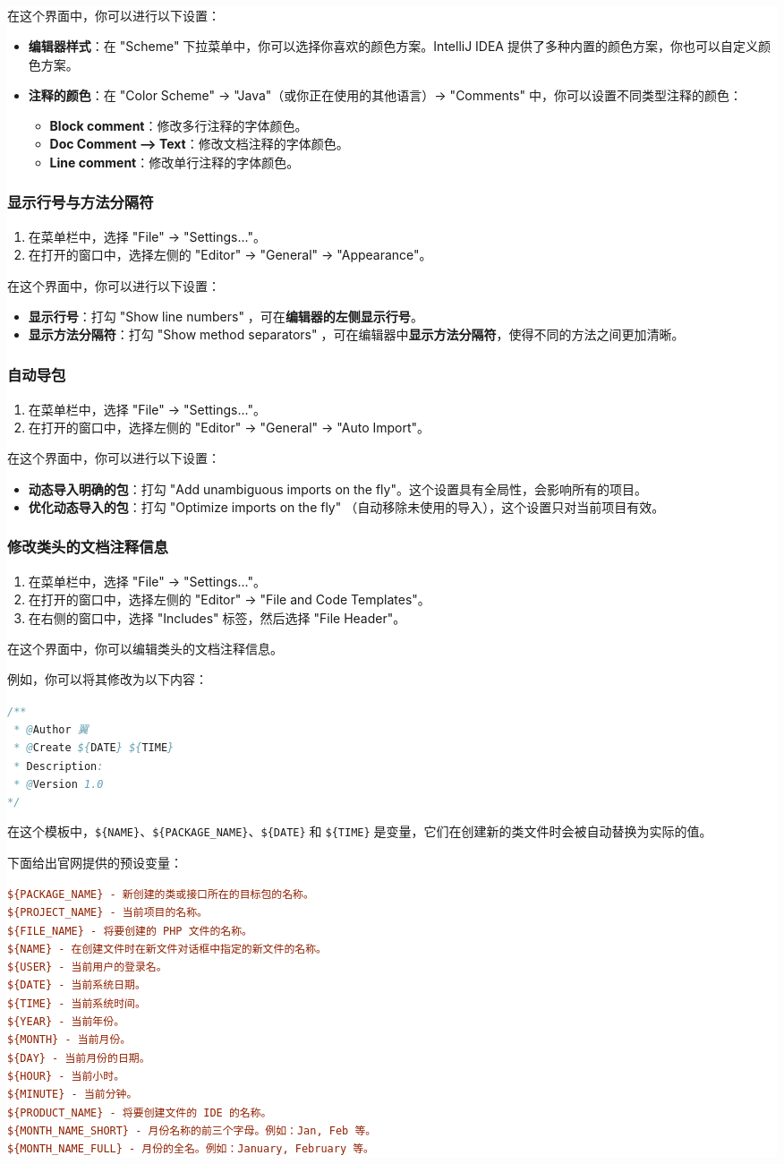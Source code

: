 在这个界面中，你可以进行以下设置：

- **编辑器样式**：在 "Scheme" 下拉菜单中，你可以选择你喜欢的颜色方案。IntelliJ IDEA 提供了多种内置的颜色方案，你也可以自定义颜色方案。

- **注释的颜色**：在 "Color Scheme" -> "Java"（或你正在使用的其他语言）-> "Comments" 中，你可以设置不同类型注释的颜色：

  - **Block comment**：修改多行注释的字体颜色。
  - **Doc Comment –> Text**：修改文档注释的字体颜色。
  - **Line comment**：修改单行注释的字体颜色。

### 显示行号与方法分隔符

1. 在菜单栏中，选择 "File" -> "Settings..."。
2. 在打开的窗口中，选择左侧的 "Editor" -> "General" -> "Appearance"。

在这个界面中，你可以进行以下设置：

- **显示行号**：打勾 "Show line numbers" ，可在**编辑器的左侧显示行号**。
- **显示方法分隔符**：打勾 "Show method separators" ，可在编辑器中**显示方法分隔符**，使得不同的方法之间更加清晰。

### 自动导包

1. 在菜单栏中，选择 "File" -> "Settings..."。
2. 在打开的窗口中，选择左侧的 "Editor" -> "General" -> "Auto Import"。

在这个界面中，你可以进行以下设置：

- **动态导入明确的包**：打勾 "Add unambiguous imports on the fly"。这个设置具有全局性，会影响所有的项目。
- **优化动态导入的包**：打勾 "Optimize imports on the fly" （自动移除未使用的导入），这个设置只对当前项目有效。

### 修改类头的文档注释信息

1. 在菜单栏中，选择 "File" -> "Settings..."。
2. 在打开的窗口中，选择左侧的 "Editor" -> "File and Code Templates"。
3. 在右侧的窗口中，选择 "Includes" 标签，然后选择 "File Header"。

在这个界面中，你可以编辑类头的文档注释信息。

例如，你可以将其修改为以下内容：

```java
/**
 * @Author 翼
 * @Create ${DATE} ${TIME} 
 * Description: 
 * @Version 1.0   
*/
```

在这个模板中，`${NAME}`、`${PACKAGE_NAME}`、`${DATE}` 和 `${TIME}` 是变量，它们在创建新的类文件时会被自动替换为实际的值。

下面给出官网提供的预设变量：

```ini
${PACKAGE_NAME} - 新创建的类或接口所在的目标包的名称。
${PROJECT_NAME} - 当前项目的名称。
${FILE_NAME} - 将要创建的 PHP 文件的名称。
${NAME} - 在创建文件时在新文件对话框中指定的新文件的名称。
${USER} - 当前用户的登录名。
${DATE} - 当前系统日期。
${TIME} - 当前系统时间。
${YEAR} - 当前年份。
${MONTH} - 当前月份。
${DAY} - 当前月份的日期。
${HOUR} - 当前小时。
${MINUTE} - 当前分钟。
${PRODUCT_NAME} - 将要创建文件的 IDE 的名称。
${MONTH_NAME_SHORT} - 月份名称的前三个字母。例如：Jan, Feb 等。
${MONTH_NAME_FULL} - 月份的全名。例如：January, February 等。
```
